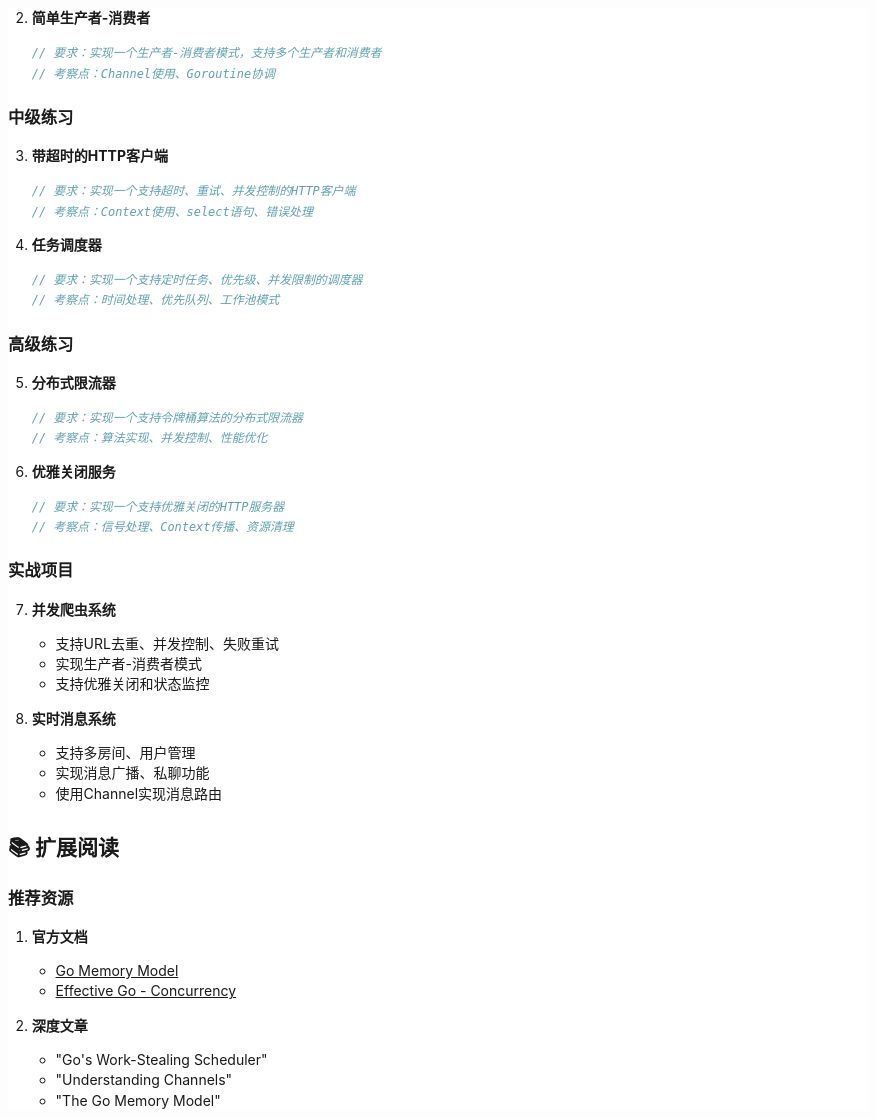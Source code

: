 2. **简单生产者-消费者**
   ```go
   // 要求：实现一个生产者-消费者模式，支持多个生产者和消费者
   // 考察点：Channel使用、Goroutine协调
   ```

### 中级练习
3. **带超时的HTTP客户端**
   ```go
   // 要求：实现一个支持超时、重试、并发控制的HTTP客户端
   // 考察点：Context使用、select语句、错误处理
   ```

4. **任务调度器**
   ```go
   // 要求：实现一个支持定时任务、优先级、并发限制的调度器
   // 考察点：时间处理、优先队列、工作池模式
   ```

### 高级练习
5. **分布式限流器**
   ```go
   // 要求：实现一个支持令牌桶算法的分布式限流器
   // 考察点：算法实现、并发控制、性能优化
   ```

6. **优雅关闭服务**
   ```go
   // 要求：实现一个支持优雅关闭的HTTP服务器
   // 考察点：信号处理、Context传播、资源清理
   ```

### 实战项目
7. **并发爬虫系统**
   - 支持URL去重、并发控制、失败重试
   - 实现生产者-消费者模式
   - 支持优雅关闭和状态监控

8. **实时消息系统**
   - 支持多房间、用户管理
   - 实现消息广播、私聊功能
   - 使用Channel实现消息路由

## 📚 扩展阅读

### 推荐资源
1. **官方文档**
   - [Go Memory Model](https://golang.org/ref/mem)
   - [Effective Go - Concurrency](https://golang.org/doc/effective_go.html#concurrency)

2. **深度文章**
   - "Go's Work-Stealing Scheduler"
   - "Understanding Channels"
   - "The Go Memory Model"
